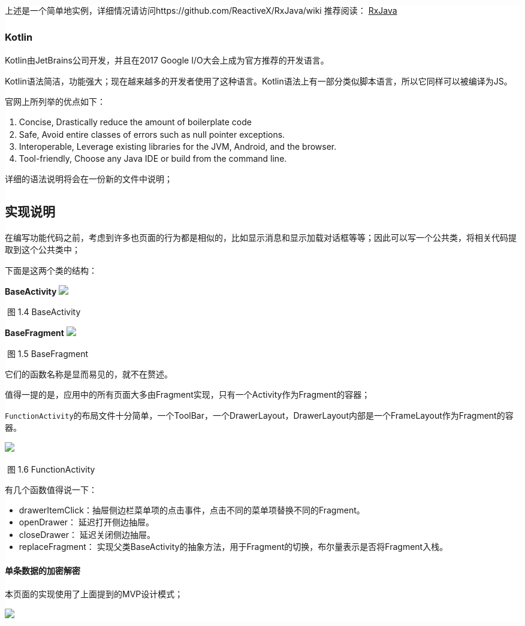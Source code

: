 上述是一个简单地实例，详细情况请访问https://github.com/ReactiveX/RxJava/wiki
推荐阅读： [RxJava](https://maxwell-nc.github.io/android/rxjava2-1.html)
### Kotlin

Kotlin由JetBrains公司开发，并且在2017 Google I/O大会上成为官方推荐的开发语言。

Kotlin语法简洁，功能强大；现在越来越多的开发者使用了这种语言。Kotlin语法上有一部分类似脚本语言，所以它同样可以被编译为JS。

官网上所列举的优点如下：

1. Concise, Drastically reduce the amount of boilerplate code 
2. Safe, Avoid entire classes of errors such as null pointer exceptions.
3. Interoperable, Leverage existing libraries for the JVM, Android, and the browser.
4. Tool-friendly, Choose any Java IDE or build from the command line.

详细的语法说明将会在一份新的文件中说明；

## 实现说明

在编写功能代码之前，考虑到许多也页面的行为都是相似的，比如显示消息和显示加载对话框等等；因此可以写一个公共类，将相关代码提取到这个公共类中；

下面是这两个类的结构：

**BaseActivity**
![](http://cdn.nextto.top/BaseActivity.png)

​                                 图 1.4 BaseActivity

**BaseFragment**
![](http://cdn.nextto.top/BaseFragment.png)

​                                图 1.5 BaseFragment

它们的函数名称是显而易见的，就不在赘述。

值得一提的是，应用中的所有页面大多由Fragment实现，只有一个Activity作为Fragment的容器；

`FunctionActivity`的布局文件十分简单，一个ToolBar，一个DrawerLayout，DrawerLayout内部是一个FrameLayout作为Fragment的容器。

![](http://cdn.nextto.top/functionActivity.png)

​                                                                               图 1.6 FunctionActivity

有几个函数值得说一下：

* drawerItemClick：抽屉侧边栏菜单项的点击事件，点击不同的菜单项替换不同的Fragment。
* openDrawer： 延迟打开侧边抽屉。
* closeDrawer： 延迟关闭侧边抽屉。
* replaceFragment： 实现父类BaseActivity的抽象方法，用于Fragment的切换，布尔量表示是否将Fragment入栈。

#### 单条数据的加密解密

本页面的实现使用了上面提到的MVP设计模式；

![](http://cdn.nextto.top/ede_contract.png)
